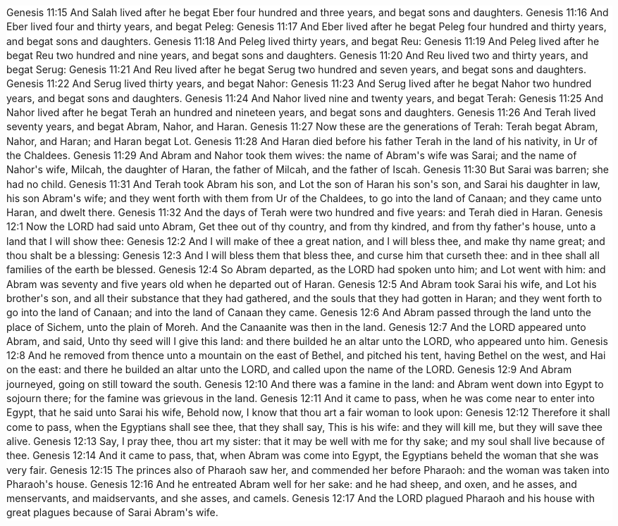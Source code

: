 Genesis 11:15	And Salah lived after he begat Eber four hundred and three years, and begat sons and daughters.
Genesis 11:16	And Eber lived four and thirty years, and begat Peleg:
Genesis 11:17	And Eber lived after he begat Peleg four hundred and thirty years, and begat sons and daughters.
Genesis 11:18	And Peleg lived thirty years, and begat Reu:
Genesis 11:19	And Peleg lived after he begat Reu two hundred and nine years, and begat sons and daughters.
Genesis 11:20	And Reu lived two and thirty years, and begat Serug:
Genesis 11:21	And Reu lived after he begat Serug two hundred and seven years, and begat sons and daughters.
Genesis 11:22	And Serug lived thirty years, and begat Nahor:
Genesis 11:23	And Serug lived after he begat Nahor two hundred years, and begat sons and daughters.
Genesis 11:24	And Nahor lived nine and twenty years, and begat Terah:
Genesis 11:25	And Nahor lived after he begat Terah an hundred and nineteen years, and begat sons and daughters.
Genesis 11:26	And Terah lived seventy years, and begat Abram, Nahor, and Haran.
Genesis 11:27	Now these are the generations of Terah: Terah begat Abram, Nahor, and Haran; and Haran begat Lot.
Genesis 11:28	And Haran died before his father Terah in the land of his nativity, in Ur of the Chaldees.
Genesis 11:29	And Abram and Nahor took them wives: the name of Abram's wife was Sarai; and the name of Nahor's wife, Milcah, the daughter of Haran, the father of Milcah, and the father of Iscah.
Genesis 11:30	But Sarai was barren; she had no child.
Genesis 11:31	And Terah took Abram his son, and Lot the son of Haran his son's son, and Sarai his daughter in law, his son Abram's wife; and they went forth with them from Ur of the Chaldees, to go into the land of Canaan; and they came unto Haran, and dwelt there.
Genesis 11:32	And the days of Terah were two hundred and five years: and Terah died in Haran.
Genesis 12:1	Now the LORD had said unto Abram, Get thee out of thy country, and from thy kindred, and from thy father's house, unto a land that I will show thee:
Genesis 12:2	And I will make of thee a great nation, and I will bless thee, and make thy name great; and thou shalt be a blessing:
Genesis 12:3	And I will bless them that bless thee, and curse him that curseth thee: and in thee shall all families of the earth be blessed.
Genesis 12:4	So Abram departed, as the LORD had spoken unto him; and Lot went with him: and Abram was seventy and five years old when he departed out of Haran.
Genesis 12:5	And Abram took Sarai his wife, and Lot his brother's son, and all their substance that they had gathered, and the souls that they had gotten in Haran; and they went forth to go into the land of Canaan; and into the land of Canaan they came.
Genesis 12:6	And Abram passed through the land unto the place of Sichem, unto the plain of Moreh. And the Canaanite was then in the land.
Genesis 12:7	And the LORD appeared unto Abram, and said, Unto thy seed will I give this land: and there builded he an altar unto the LORD, who appeared unto him.
Genesis 12:8	And he removed from thence unto a mountain on the east of Bethel, and pitched his tent, having Bethel on the west, and Hai on the east: and there he builded an altar unto the LORD, and called upon the name of the LORD.
Genesis 12:9	And Abram journeyed, going on still toward the south.
Genesis 12:10	And there was a famine in the land: and Abram went down into Egypt to sojourn there; for the famine was grievous in the land.
Genesis 12:11	And it came to pass, when he was come near to enter into Egypt, that he said unto Sarai his wife, Behold now, I know that thou art a fair woman to look upon:
Genesis 12:12	Therefore it shall come to pass, when the Egyptians shall see thee, that they shall say, This is his wife: and they will kill me, but they will save thee alive.
Genesis 12:13	Say, I pray thee, thou art my sister: that it may be well with me for thy sake; and my soul shall live because of thee.
Genesis 12:14	And it came to pass, that, when Abram was come into Egypt, the Egyptians beheld the woman that she was very fair.
Genesis 12:15	The princes also of Pharaoh saw her, and commended her before Pharaoh: and the woman was taken into Pharaoh's house.
Genesis 12:16	And he entreated Abram well for her sake: and he had sheep, and oxen, and he asses, and menservants, and maidservants, and she asses, and camels.
Genesis 12:17	And the LORD plagued Pharaoh and his house with great plagues because of Sarai Abram's wife.